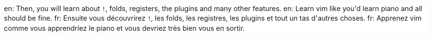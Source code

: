 en: Then, you will learn about `!`, folds, registers, the plugins and many other features.
en: Learn vim like you'd learn piano and all should be fine.
fr: Ensuite vous découvrirez `!`, les folds, les registres, les plugins et tout un tas d'autres choses.
fr: Apprenez vim comme vous apprendriez le piano et vous devriez très bien vous en sortir.




<script>
// Style the keywords
$(document).ready(function() {
    $('code').css({ 'border': 'solid 1px #CCC', 'padding':'3px'});
});
</script>
